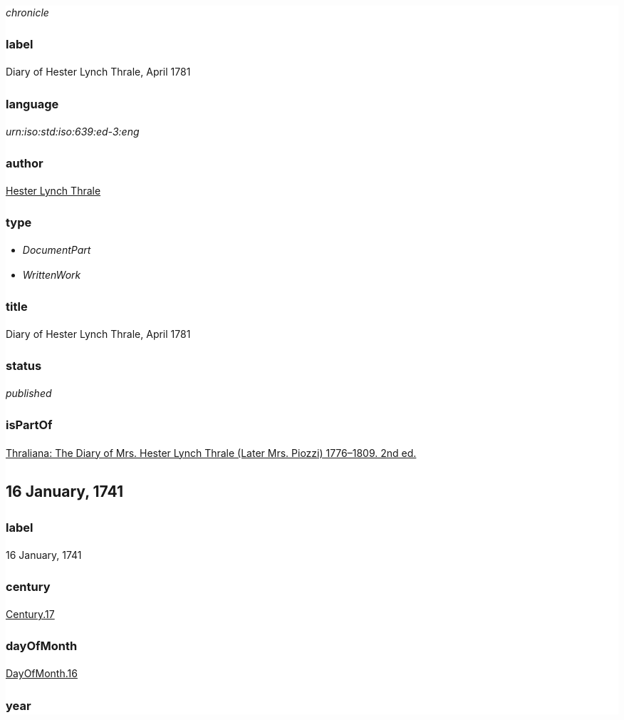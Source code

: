 
*chronicle*

### label


Diary of Hester Lynch Thrale, April 1781

### language


*urn:iso:std:iso:639:ed-3:eng*

### author


[Hester Lynch Thrale](#Hester-Lynch-Thrale)

### type

 - *DocumentPart*

 - *WrittenWork*

### title


Diary of Hester Lynch Thrale, April 1781

### status


*published*

### isPartOf


[Thraliana: The Diary of Mrs. Hester Lynch Thrale (Later Mrs. Piozzi) 1776–1809.  2nd ed.  ](#Thraliana-The-Diary-of-Mrs.-Hester-Lynch-Thrale-(Later-Mrs.-Piozzi)-1776–1809.-2nd-ed.-)

## 16 January, 1741

### label


16 January, 1741

### century


[Century.17](#Century.17)

### dayOfMonth


[DayOfMonth.16](#DayOfMonth.16)

### year
